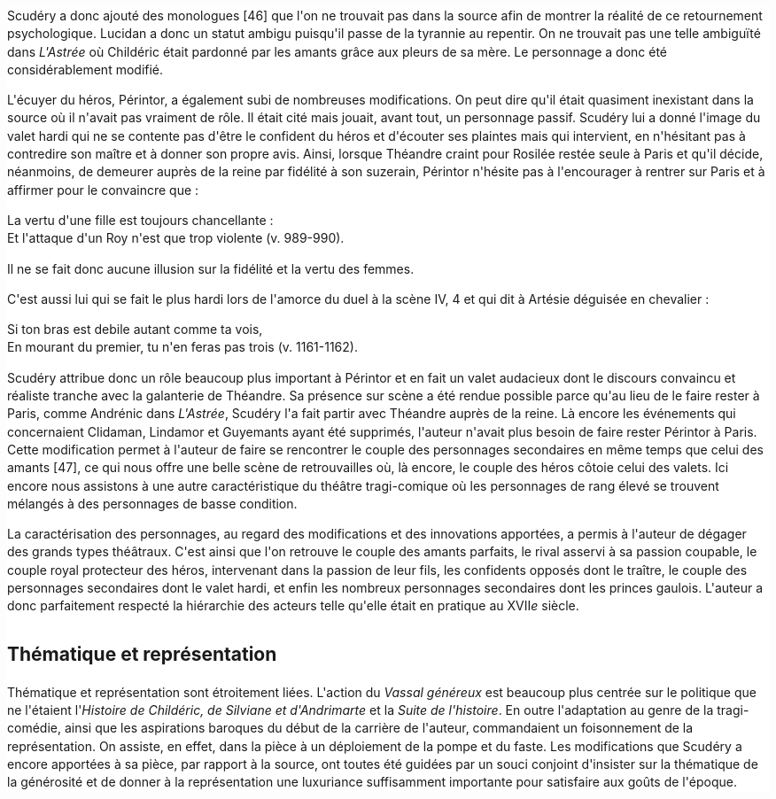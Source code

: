Scudéry a donc ajouté des monologues [46] que l'on ne trouvait pas dans la source afin de montrer la réalité de ce retournement psychologique. Lucidan a donc un statut ambigu puisqu'il passe de la tyrannie au repentir. On ne trouvait pas une telle ambiguïté dans *L'Astrée* où Childéric était pardonné par les amants grâce aux pleurs de sa mère. Le personnage a donc été considérablement modifié.

L'écuyer du héros, Périntor, a également subi de nombreuses modifications. On peut dire qu'il était quasiment inexistant dans la source où il n'avait pas vraiment de rôle. Il était cité mais jouait, avant tout, un personnage passif. Scudéry lui a donné l'image du valet hardi qui ne se contente pas d'être le confident du héros et d'écouter ses plaintes mais qui intervient, en n'hésitant pas à contredire son maître et à donner son propre avis. Ainsi, lorsque Théandre craint pour Rosilée restée seule à Paris et qu'il décide, néanmoins, de demeurer auprès de la reine par fidélité à son suzerain, Périntor n'hésite pas à l'encourager à rentrer sur Paris et à affirmer pour le convaincre que :

La vertu d'une fille est toujours chancellante :  
Et l'attaque d'un Roy n'est que trop violente (v. 989-990).  

Il ne se fait donc aucune illusion sur la fidélité et la vertu des femmes.

C'est aussi lui qui se fait le plus hardi lors de l'amorce du duel à la scène IV, 4 et qui dit à Artésie déguisée en chevalier :

Si ton bras est debile autant comme ta vois,  
En mourant du premier, tu n'en feras pas trois (v. 1161-1162).  

Scudéry attribue donc un rôle beaucoup plus important à Périntor et en fait un valet audacieux dont le discours convaincu et réaliste tranche avec la galanterie de Théandre. Sa présence sur scène a été rendue possible parce qu'au lieu de le faire rester à Paris, comme Andrénic dans *L'Astrée*, Scudéry l'a fait partir avec Théandre auprès de la reine. Là encore les événements qui concernaient Clidaman, Lindamor et Guyemants ayant été supprimés, l'auteur n'avait plus besoin de faire rester Périntor à Paris. Cette modification permet à l'auteur de faire se rencontrer le couple des personnages secondaires en même temps que celui des amants [47], ce qui nous offre une belle scène de retrouvailles où, là encore, le couple des héros côtoie celui des valets. Ici encore nous assistons à une autre caractéristique du théâtre tragi-comique où les personnages de rang élevé se trouvent mélangés à des personnages de basse condition.

La caractérisation des personnages, au regard des modifications et des innovations apportées, a permis à l'auteur de dégager des grands types théâtraux. C'est ainsi que l'on retrouve le couple des amants parfaits, le rival asservi à sa passion coupable, le couple royal protecteur des héros, intervenant dans la passion de leur fils, les confidents opposés dont le traître, le couple des personnages secondaires dont le valet hardi, et enfin les nombreux personnages secondaires dont les princes gaulois. L'auteur a donc parfaitement respecté la hiérarchie des acteurs telle qu'elle était en pratique au XVII*e* siècle.


## Thématique et représentation

Thématique et représentation sont étroitement liées. L'action du *Vassal généreux* est beaucoup plus centrée sur le politique que ne l'étaient l'*Histoire de Childéric, de Silviane et d'Andrimarte* et la *Suite de l'histoire*. En outre l'adaptation au genre de la tragi-comédie, ainsi que les aspirations baroques du début de la carrière de l'auteur, commandaient un foisonnement de la représentation. On assiste, en effet, dans la pièce à un déploiement de la pompe et du faste. Les modifications que Scudéry a encore apportées à sa pièce, par rapport à la source, ont toutes été guidées par un souci conjoint d'insister sur la thématique de la générosité et de donner à la représentation une luxuriance suffisamment importante pour satisfaire aux goûts de l'époque.
